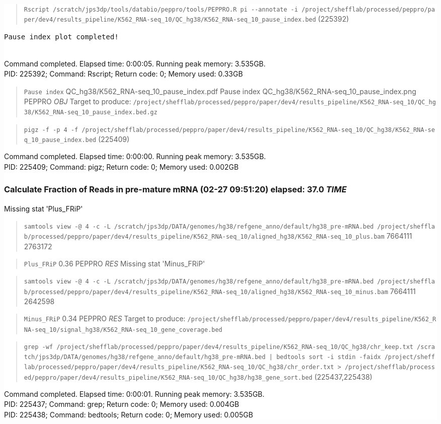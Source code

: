 > `Rscript /scratch/jps3dp/tools/databio/peppro/tools/PEPPRO.R pi --annotate -i /project/shefflab/processed/peppro/paper/dev4/results_pipeline/K562_RNA-seq_10/QC_hg38/K562_RNA-seq_10_pause_index.bed` (225392)
<pre>
Pause index plot completed!

</pre>
Command completed. Elapsed time: 0:00:05. Running peak memory: 3.535GB.  
  PID: 225392;	Command: Rscript;	Return code: 0;	Memory used: 0.33GB

> `Pause index`	QC_hg38/K562_RNA-seq_10_pause_index.pdf	Pause index	QC_hg38/K562_RNA-seq_10_pause_index.png	PEPPRO	_OBJ_
Target to produce: `/project/shefflab/processed/peppro/paper/dev4/results_pipeline/K562_RNA-seq_10/QC_hg38/K562_RNA-seq_10_pause_index.bed.gz`  

> `pigz -f -p 4 -f /project/shefflab/processed/peppro/paper/dev4/results_pipeline/K562_RNA-seq_10/QC_hg38/K562_RNA-seq_10_pause_index.bed` (225409)
<pre>
</pre>
Command completed. Elapsed time: 0:00:00. Running peak memory: 3.535GB.  
  PID: 225409;	Command: pigz;	Return code: 0;	Memory used: 0.002GB


### Calculate Fraction of Reads in pre-mature mRNA (02-27 09:51:20) elapsed: 37.0 _TIME_

Missing stat 'Plus_FRiP'

> `samtools view -@ 4 -c -L /scratch/jps3dp/DATA/genomes/hg38/refgene_anno/default/hg38_pre-mRNA.bed /project/shefflab/processed/peppro/paper/dev4/results_pipeline/K562_RNA-seq_10/aligned_hg38/K562_RNA-seq_10_plus.bam`
7664111 2763172

> `Plus_FRiP`	0.36	PEPPRO	_RES_
Missing stat 'Minus_FRiP'

> `samtools view -@ 4 -c -L /scratch/jps3dp/DATA/genomes/hg38/refgene_anno/default/hg38_pre-mRNA.bed /project/shefflab/processed/peppro/paper/dev4/results_pipeline/K562_RNA-seq_10/aligned_hg38/K562_RNA-seq_10_minus.bam`
7664111 2642598

> `Minus_FRiP`	0.34	PEPPRO	_RES_
Target to produce: `/project/shefflab/processed/peppro/paper/dev4/results_pipeline/K562_RNA-seq_10/signal_hg38/K562_RNA-seq_10_gene_coverage.bed`  

> `grep -wf /project/shefflab/processed/peppro/paper/dev4/results_pipeline/K562_RNA-seq_10/QC_hg38/chr_keep.txt /scratch/jps3dp/DATA/genomes/hg38/refgene_anno/default/hg38_pre-mRNA.bed | bedtools sort -i stdin -faidx /project/shefflab/processed/peppro/paper/dev4/results_pipeline/K562_RNA-seq_10/QC_hg38/chr_order.txt > /project/shefflab/processed/peppro/paper/dev4/results_pipeline/K562_RNA-seq_10/QC_hg38/hg38_gene_sort.bed` (225437,225438)
<pre>
</pre>
Command completed. Elapsed time: 0:00:01. Running peak memory: 3.535GB.  
  PID: 225437;	Command: grep;	Return code: 0;	Memory used: 0.004GB  
  PID: 225438;	Command: bedtools;	Return code: 0;	Memory used: 0.005GB

